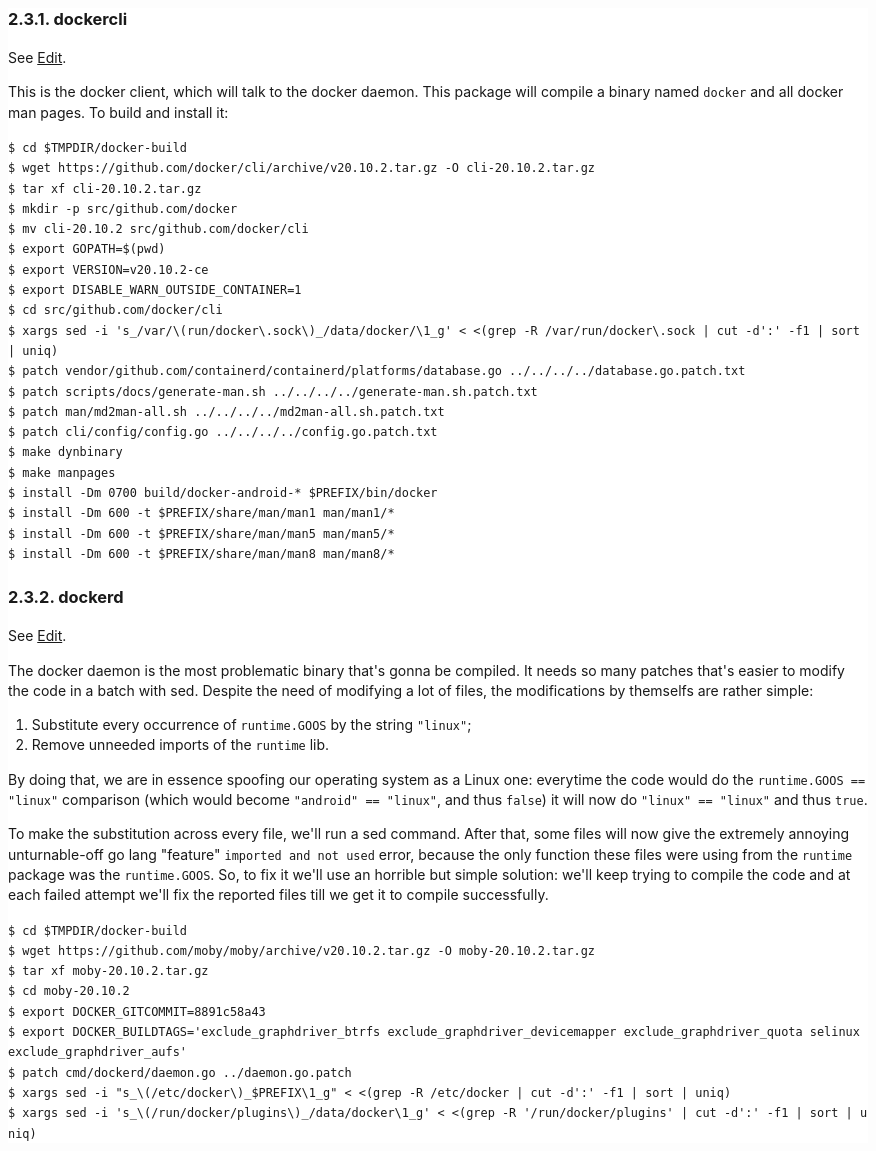 ### 2.3.1. dockercli

See [Edit](#edit-).

This is the docker client, which will talk to the docker daemon. This package will compile a binary named `docker` and all docker man pages. To build and install it:

```
$ cd $TMPDIR/docker-build
$ wget https://github.com/docker/cli/archive/v20.10.2.tar.gz -O cli-20.10.2.tar.gz
$ tar xf cli-20.10.2.tar.gz
$ mkdir -p src/github.com/docker
$ mv cli-20.10.2 src/github.com/docker/cli
$ export GOPATH=$(pwd)
$ export VERSION=v20.10.2-ce
$ export DISABLE_WARN_OUTSIDE_CONTAINER=1
$ cd src/github.com/docker/cli
$ xargs sed -i 's_/var/\(run/docker\.sock\)_/data/docker/\1_g' < <(grep -R /var/run/docker\.sock | cut -d':' -f1 | sort | uniq)
$ patch vendor/github.com/containerd/containerd/platforms/database.go ../../../../database.go.patch.txt
$ patch scripts/docs/generate-man.sh ../../../../generate-man.sh.patch.txt
$ patch man/md2man-all.sh ../../../../md2man-all.sh.patch.txt
$ patch cli/config/config.go ../../../../config.go.patch.txt
$ make dynbinary
$ make manpages
$ install -Dm 0700 build/docker-android-* $PREFIX/bin/docker
$ install -Dm 600 -t $PREFIX/share/man/man1 man/man1/*
$ install -Dm 600 -t $PREFIX/share/man/man5 man/man5/*
$ install -Dm 600 -t $PREFIX/share/man/man8 man/man8/*
```

### 2.3.2. dockerd

See [Edit](#edit-).

The docker daemon is the most problematic binary that's gonna be compiled. It needs so many patches that's easier to modify the code in a batch with sed. Despite the need of modifying a lot of files, the modifications by themselfs are rather simple:

1. Substitute every occurrence of `runtime.GOOS` by the string `"linux"`;
2. Remove unneeded imports of the `runtime` lib.

By doing that, we are in essence spoofing our operating system as a Linux one: everytime the code would do the `runtime.GOOS == "linux"` comparison (which would become `"android" == "linux"`, and thus `false`) it will now do `"linux" == "linux"` and thus `true`.

To make the substitution across every file, we'll run a sed command. After that, some files will now give the extremely annoying unturnable-off go lang "feature" `imported and not used` error, because the only function these files were using from the `runtime` package was the `runtime.GOOS`. So, to fix it we'll use an horrible but simple solution: we'll keep trying to compile the code and at each failed attempt we'll fix the reported files till we get it to compile successfully.

```
$ cd $TMPDIR/docker-build
$ wget https://github.com/moby/moby/archive/v20.10.2.tar.gz -O moby-20.10.2.tar.gz
$ tar xf moby-20.10.2.tar.gz
$ cd moby-20.10.2
$ export DOCKER_GITCOMMIT=8891c58a43
$ export DOCKER_BUILDTAGS='exclude_graphdriver_btrfs exclude_graphdriver_devicemapper exclude_graphdriver_quota selinux exclude_graphdriver_aufs'
$ patch cmd/dockerd/daemon.go ../daemon.go.patch
$ xargs sed -i "s_\(/etc/docker\)_$PREFIX\1_g" < <(grep -R /etc/docker | cut -d':' -f1 | sort | uniq)
$ xargs sed -i 's_\(/run/docker/plugins\)_/data/docker\1_g' < <(grep -R '/run/docker/plugins' | cut -d':' -f1 | sort | uniq)
```